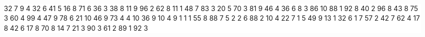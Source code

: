 32 7
9 4
32 6
41 5
16 8
71 6
36 3
38 8
11 9
96 2
62 8
11 1
48 7
83 3
20 5
70 3
81 9
46 4
36 6
8 3
86 10
88 1
92 8
40 2
96 8
43 8
75 3
60 4
99 4
47 9
78 6
21 10
46 9
73 4
4 10
36 9
10 4
9 1
1 1
55 8
88 7
5 2
2 6
88 2
10 4
22 7
1 5
49 9
13 1
32 6
1 7
57 2
42 7
62 4
17 8
42 6
17 8
70 8
14 7
21 3
90 3
61 2
89 1
92 3